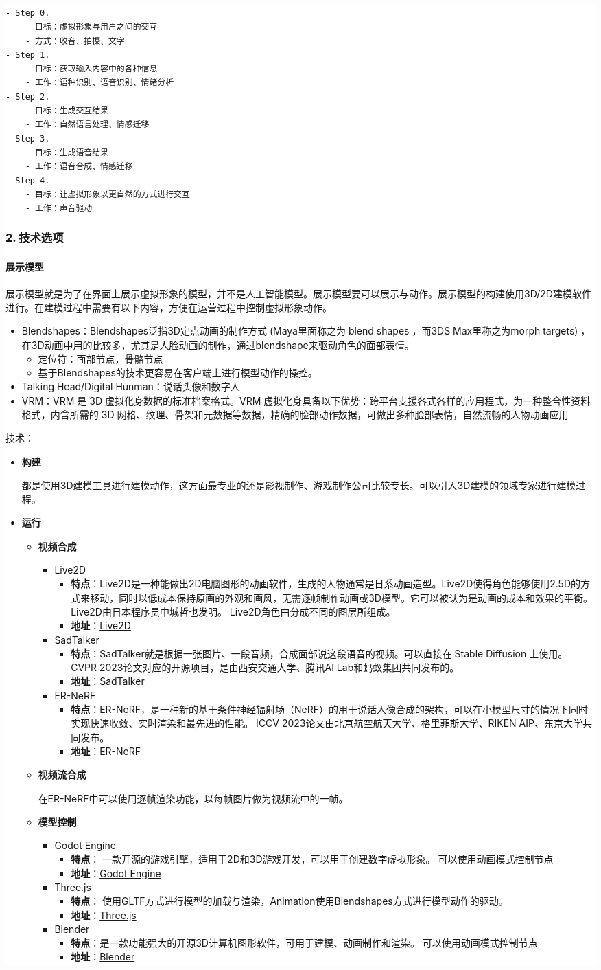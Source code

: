     - Step 0. 
        - 目标：虚拟形象与用户之间的交互
        - 方式：收音、拍摄、文字
    - Step 1.
        - 目标：获取输入内容中的各种信息
        - 工作：语种识别、语音识别、情绪分析
    - Step 2.
        - 目标：生成交互结果
        - 工作：自然语言处理、情感迁移
    - Step 3.
        - 目标：生成语音结果
        - 工作：语音合成、情感迁移
    - Step 4.
        - 目标：让虚拟形象以更自然的方式进行交互
        - 工作：声音驱动

### 2. 技术选项
#### 展示模型

展示模型就是为了在界面上展示虚拟形象的模型，并不是人工智能模型。展示模型要可以展示与动作。展示模型的构建使用3D/2D建模软件进行。在建模过程中需要有以下内容，方便在运营过程中控制虚拟形象动作。

- Blendshapes：Blendshapes泛指3D定点动画的制作方式 (Maya里面称之为 blend shapes ，而3DS Max里称之为morph targets) ，在3D动画中用的比较多，尤其是人脸动画的制作，通过blendshape来驱动角色的面部表情。
    - 定位符：面部节点，骨骼节点
    - 基于Blendshapes的技术更容易在客户端上进行模型动作的操控。
- Talking Head/Digital Hunman：说话头像和数字人
- VRM：VRM 是 3D 虚拟化身数据的标准档案格式。VRM 虚拟化身具备以下优势：跨平台支援各式各样的应用程式，为一种整合性资料格式，内含所需的 3D 网格、纹理、骨架和元数据等数据，精确的脸部动作数据，可做出多种脸部表情，自然流畅的人物动画应用

技术：
- **构建**

    都是使用3D建模工具进行建模动作，这方面最专业的还是影视制作、游戏制作公司比较专长。可以引入3D建模的领域专家进行建模过程。

- **运行**
    - **视频合成**
        - Live2D
            - **特点**：Live2D是一种能做出2D电脑图形的动画软件，生成的人物通常是日系动画造型。Live2D使得角色能够使用2.5D的方式来移动，同时以低成本保持原画的外观和画风，无需逐帧制作动画或3D模型。它可以被认为是动画的成本和效果的平衡。Live2D由日本程序员中城哲也发明。 Live2D角色由分成不同的图层所组成。
            - **地址**：[Live2D](https://www.live2d.com/)
        - SadTalker
            - **特点**：SadTalker就是根据一张图片、一段音频，合成面部说这段语音的视频。可以直接在 Stable Diffusion 上使用。
                CVPR 2023论文对应的开源项目，是由西安交通大学、腾讯AI Lab和蚂蚁集团共同发布的。
            - **地址**：[SadTalker](https://github.com/OpenTalker/SadTalker)
        - ER-NeRF
            - **特点**：ER-NeRF，是一种新的基于条件神经辐射场（NeRF）的用于说话人像合成的架构，可以在小模型尺寸的情况下同时实现快速收敛、实时渲染和最先进的性能。
                ICCV 2023论文由北京航空航天大学、格里菲斯大学、RIKEN AIP、东京大学共同发布。
            - **地址**：[ER-NeRF](https://fictionarry.github.io/ER-NeRF/)
    - **视频流合成**

        在ER-NeRF中可以使用逐帧渲染功能，以每帧图片做为视频流中的一帧。

    - **模型控制**
        - Godot Engine
            - **特点**：
                一款开源的游戏引擎，适用于2D和3D游戏开发，可以用于创建数字虚拟形象。
                可以使用动画模式控制节点
            - **地址**：[Godot Engine](https://godotengine.org/)
        - Three.js
            - **特点**：
                使用GLTF方式进行模型的加载与渲染，Animation使用Blendshapes方式进行模型动作的驱动。
            - **地址**：[Three.js](https://threejs.org/)
        - Blender
            - **特点**：是一款功能强大的开源3D计算机图形软件，可用于建模、动画制作和渲染。
                可以使用动画模式控制节点
            - **地址**：[Blender](https://www.blender.org/)